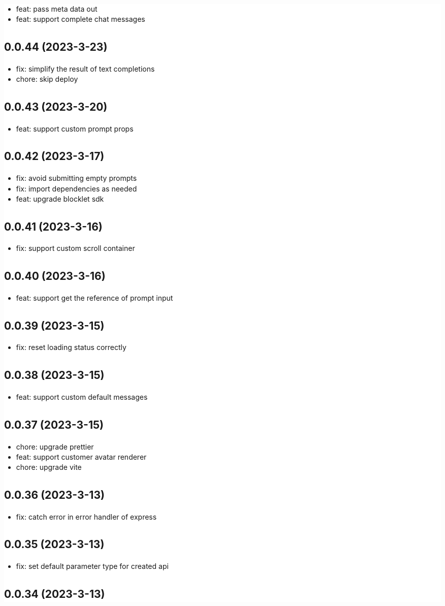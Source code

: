 - feat: pass meta data out
- feat: support complete chat messages

## 0.0.44 (2023-3-23)

- fix: simplify the result of text completions
- chore: skip deploy

## 0.0.43 (2023-3-20)

- feat: support custom prompt props

## 0.0.42 (2023-3-17)

- fix: avoid submitting empty prompts
- fix: import dependencies as needed
- feat: upgrade blocklet sdk

## 0.0.41 (2023-3-16)

- fix: support custom scroll container

## 0.0.40 (2023-3-16)

- feat: support get the reference of prompt input

## 0.0.39 (2023-3-15)

- fix: reset loading status correctly

## 0.0.38 (2023-3-15)

- feat: support custom default messages

## 0.0.37 (2023-3-15)

- chore: upgrade prettier
- feat: support customer avatar renderer
- chore: upgrade vite

## 0.0.36 (2023-3-13)

- fix: catch error in error handler of express

## 0.0.35 (2023-3-13)

- fix: set default parameter type for created api

## 0.0.34 (2023-3-13)
